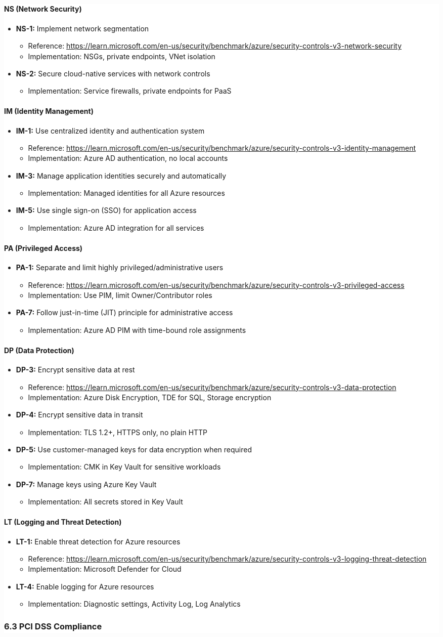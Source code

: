 #### NS (Network Security)
- **NS-1:** Implement network segmentation
  - Reference: https://learn.microsoft.com/en-us/security/benchmark/azure/security-controls-v3-network-security
  - Implementation: NSGs, private endpoints, VNet isolation

- **NS-2:** Secure cloud-native services with network controls
  - Implementation: Service firewalls, private endpoints for PaaS

#### IM (Identity Management)
- **IM-1:** Use centralized identity and authentication system
  - Reference: https://learn.microsoft.com/en-us/security/benchmark/azure/security-controls-v3-identity-management
  - Implementation: Azure AD authentication, no local accounts

- **IM-3:** Manage application identities securely and automatically
  - Implementation: Managed identities for all Azure resources

- **IM-5:** Use single sign-on (SSO) for application access
  - Implementation: Azure AD integration for all services

#### PA (Privileged Access)
- **PA-1:** Separate and limit highly privileged/administrative users
  - Reference: https://learn.microsoft.com/en-us/security/benchmark/azure/security-controls-v3-privileged-access
  - Implementation: Use PIM, limit Owner/Contributor roles

- **PA-7:** Follow just-in-time (JIT) principle for administrative access
  - Implementation: Azure AD PIM with time-bound role assignments

#### DP (Data Protection)
- **DP-3:** Encrypt sensitive data at rest
  - Reference: https://learn.microsoft.com/en-us/security/benchmark/azure/security-controls-v3-data-protection
  - Implementation: Azure Disk Encryption, TDE for SQL, Storage encryption

- **DP-4:** Encrypt sensitive data in transit
  - Implementation: TLS 1.2+, HTTPS only, no plain HTTP

- **DP-5:** Use customer-managed keys for data encryption when required
  - Implementation: CMK in Key Vault for sensitive workloads

- **DP-7:** Manage keys using Azure Key Vault
  - Implementation: All secrets stored in Key Vault

#### LT (Logging and Threat Detection)
- **LT-1:** Enable threat detection for Azure resources
  - Reference: https://learn.microsoft.com/en-us/security/benchmark/azure/security-controls-v3-logging-threat-detection
  - Implementation: Microsoft Defender for Cloud

- **LT-4:** Enable logging for Azure resources
  - Implementation: Diagnostic settings, Activity Log, Log Analytics

### 6.3 PCI DSS Compliance
